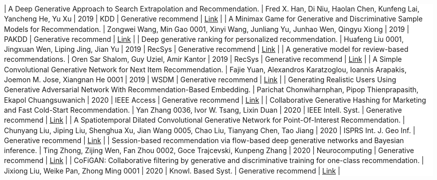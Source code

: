 | A Deep Generative Approach to Search Extrapolation and Recommendation.                                                                                                 | Fred X. Han, Di Niu, Haolan Chen, Kunfeng Lai, Yancheng He, Yu Xu                                                                                                                                   |   2019 | KDD                                             | Generative recommend               | [Link](https://doi.org/10.1145/3292500.3330786)                                                          |
| A Minimax Game for Generative and Discriminative Sample Models for Recommendation.                                                                                     | Zongwei Wang, Min Gao 0001, Xinyi Wang, Junliang Yu, Junhao Wen, Qingyu Xiong                                                                                                                       |   2019 | PAKDD                                           | Generative recommend               | [Link](https://doi.org/10.1007/978-3-030-16145-3_33)                                                     |
| Deep generative ranking for personalized recommendation.                                                                                                               | Huafeng Liu 0001, Jingxuan Wen, Liping Jing, Jian Yu                                                                                                                                                |   2019 | RecSys                                          | Generative recommend               | [Link](https://doi.org/10.1145/3298689.3347012)                                                          |
| A generative model for review-based recommendations.                                                                                                                   | Oren Sar Shalom, Guy Uziel, Amir Kantor                                                                                                                                                             |   2019 | RecSys                                          | Generative recommend               | [Link](https://doi.org/10.1145/3298689.3347061)                                                          |
| A Simple Convolutional Generative Network for Next Item Recommendation.                                                                                                | Fajie Yuan, Alexandros Karatzoglou, Ioannis Arapakis, Joemon M. Jose, Xiangnan He 0001                                                                                                              |   2019 | WSDM                                            | Generative recommend               | [Link](https://doi.org/10.1145/3289600.3290975)                                                          |
| Generating Realistic Users Using Generative Adversarial Network With Recommendation-Based Embedding.                                                                   | Parichat Chonwiharnphan, Pipop Thienprapasith, Ekapol Chuangsuwanich                                                                                                                                |   2020 | IEEE Access                                     | Generative recommend               | [Link](https://doi.org/10.1109/ACCESS.2020.2976491)                                                      |
| Collaborative Generative Hashing for Marketing and Fast Cold-Start Recommendation.                                                                                     | Yan Zhang 0036, Ivor W. Tsang, Lixin Duan                                                                                                                                                           |   2020 | IEEE Intell. Syst.                              | Generative recommend               | [Link](https://doi.org/10.1109/MIS.2020.3025197)                                                         |
| A Spatiotemporal Dilated Convolutional Generative Network for Point-Of-Interest Recommendation.                                                                        | Chunyang Liu, Jiping Liu, Shenghua Xu, Jian Wang 0005, Chao Liu, Tianyang Chen, Tao Jiang                                                                                                           |   2020 | ISPRS Int. J. Geo Inf.                          | Generative recommend               | [Link](https://doi.org/10.3390/IJGI9020113)                                                              |
| Session-based recommendation via flow-based deep generative networks and Bayesian inference.                                                                           | Ting Zhong, Zijing Wen, Fan Zhou 0002, Goce Trajcevski, Kunpeng Zhang                                                                                                                               |   2020 | Neurocomputing                                  | Generative recommend               | [Link](https://doi.org/10.1016/J.NEUCOM.2020.01.096)                                                     |
| CoFiGAN: Collaborative filtering by generative and discriminative training for one-class recommendation.                                                               | Jixiong Liu, Weike Pan, Zhong Ming 0001                                                                                                                                                             |   2020 | Knowl. Based Syst.                              | Generative recommend               | [Link](https://doi.org/10.1016/J.KNOSYS.2019.105255)                                                     |